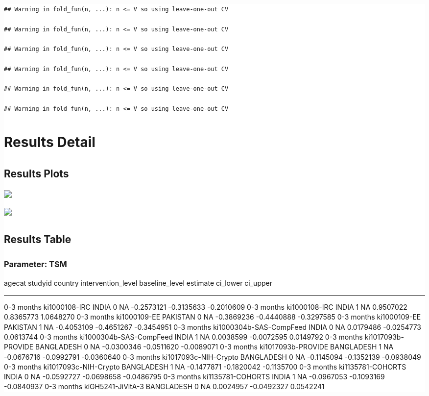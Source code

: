 ```
## Warning in fold_fun(n, ...): n <= V so using leave-one-out CV

## Warning in fold_fun(n, ...): n <= V so using leave-one-out CV

## Warning in fold_fun(n, ...): n <= V so using leave-one-out CV

## Warning in fold_fun(n, ...): n <= V so using leave-one-out CV

## Warning in fold_fun(n, ...): n <= V so using leave-one-out CV

## Warning in fold_fun(n, ...): n <= V so using leave-one-out CV
```




# Results Detail

## Results Plots
![](/tmp/0cfceae4-a505-40b9-b80e-4b6b1ee5f3c6/REPORT_files/figure-html/plot_tsm-1.png)



![](/tmp/0cfceae4-a505-40b9-b80e-4b6b1ee5f3c6/REPORT_files/figure-html/plot_ate-1.png)





## Results Table

### Parameter: TSM


agecat         studyid                    country                        intervention_level   baseline_level      estimate     ci_lower     ci_upper
-------------  -------------------------  -----------------------------  -------------------  ---------------  -----------  -----------  -----------
0-3 months     ki1000108-IRC              INDIA                          0                    NA                -0.2573121   -0.3135633   -0.2010609
0-3 months     ki1000108-IRC              INDIA                          1                    NA                 0.9507022    0.8365773    1.0648270
0-3 months     ki1000109-EE               PAKISTAN                       0                    NA                -0.3869236   -0.4440888   -0.3297585
0-3 months     ki1000109-EE               PAKISTAN                       1                    NA                -0.4053109   -0.4651267   -0.3454951
0-3 months     ki1000304b-SAS-CompFeed    INDIA                          0                    NA                 0.0179486   -0.0254773    0.0613744
0-3 months     ki1000304b-SAS-CompFeed    INDIA                          1                    NA                 0.0038599   -0.0072595    0.0149792
0-3 months     ki1017093b-PROVIDE         BANGLADESH                     0                    NA                -0.0300346   -0.0511620   -0.0089071
0-3 months     ki1017093b-PROVIDE         BANGLADESH                     1                    NA                -0.0676716   -0.0992791   -0.0360640
0-3 months     ki1017093c-NIH-Crypto      BANGLADESH                     0                    NA                -0.1145094   -0.1352139   -0.0938049
0-3 months     ki1017093c-NIH-Crypto      BANGLADESH                     1                    NA                -0.1477871   -0.1820042   -0.1135700
0-3 months     ki1135781-COHORTS          INDIA                          0                    NA                -0.0592727   -0.0698658   -0.0486795
0-3 months     ki1135781-COHORTS          INDIA                          1                    NA                -0.0967053   -0.1093169   -0.0840937
0-3 months     kiGH5241-JiVitA-3          BANGLADESH                     0                    NA                 0.0024957   -0.0492327    0.0542241